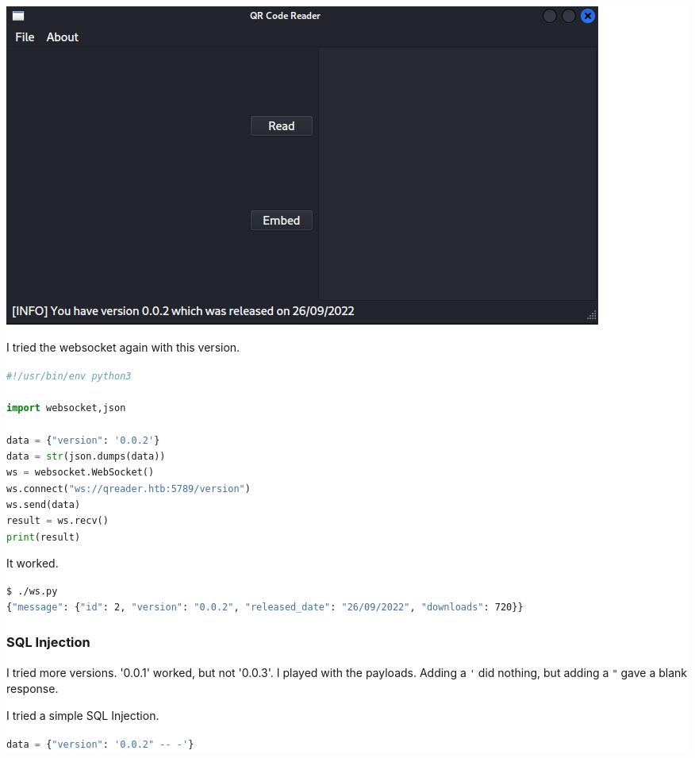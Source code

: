 ![Version](/assets/images/2023/04/Socket/Version.png "Version")

I tried the websocket again with this version.

```python
#!/usr/bin/env python3

import websocket,json

data = {"version": '0.0.2'}
data = str(json.dumps(data))
ws = websocket.WebSocket()
ws.connect("ws://qreader.htb:5789/version")
ws.send(data)
result = ws.recv()
print(result)
```

It worked.

```bash
$ ./ws.py
{"message": {"id": 2, "version": "0.0.2", "released_date": "26/09/2022", "downloads": 720}}
```

### SQL Injection

I tried more versions. '0.0.1' worked, but not '0.0.3'. I played with the payloads. Adding a `'` did nothing, but adding a `"` gave a blank response.

I tried a simple SQL Injection.

```python
data = {"version": '0.0.2" -- -'}
```
